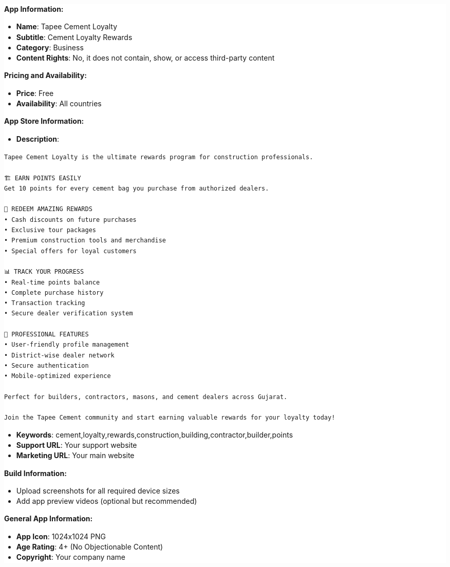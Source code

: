 **App Information:**
- **Name**: Tapee Cement Loyalty
- **Subtitle**: Cement Loyalty Rewards
- **Category**: Business
- **Content Rights**: No, it does not contain, show, or access third-party content

**Pricing and Availability:**
- **Price**: Free
- **Availability**: All countries

**App Store Information:**
- **Description**:
```
Tapee Cement Loyalty is the ultimate rewards program for construction professionals.

🏗️ EARN POINTS EASILY
Get 10 points for every cement bag you purchase from authorized dealers.

🎁 REDEEM AMAZING REWARDS
• Cash discounts on future purchases
• Exclusive tour packages
• Premium construction tools and merchandise
• Special offers for loyal customers

📊 TRACK YOUR PROGRESS
• Real-time points balance
• Complete purchase history
• Transaction tracking
• Secure dealer verification system

👤 PROFESSIONAL FEATURES
• User-friendly profile management
• District-wise dealer network
• Secure authentication
• Mobile-optimized experience

Perfect for builders, contractors, masons, and cement dealers across Gujarat.

Join the Tapee Cement community and start earning valuable rewards for your loyalty today!
```

- **Keywords**: cement,loyalty,rewards,construction,building,contractor,builder,points
- **Support URL**: Your support website
- **Marketing URL**: Your main website

**Build Information:**
- Upload screenshots for all required device sizes
- Add app preview videos (optional but recommended)

**General App Information:**
- **App Icon**: 1024x1024 PNG
- **Age Rating**: 4+ (No Objectionable Content)
- **Copyright**: Your company name
